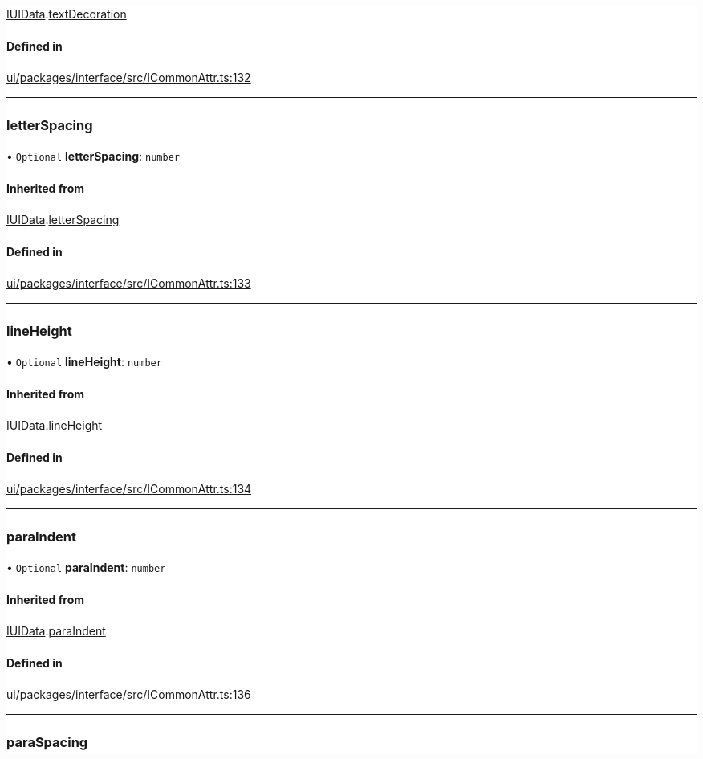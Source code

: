 [IUIData](IUIData.md).[textDecoration](IUIData.md#textdecoration)

#### Defined in

[ui/packages/interface/src/ICommonAttr.ts:132](https://github.com/leaferjs/leafer-ui/blob/d5b15f5/packages/interface/src/ICommonAttr.ts#L132)

___

### letterSpacing

• `Optional` **letterSpacing**: `number`

#### Inherited from

[IUIData](IUIData.md).[letterSpacing](IUIData.md#letterspacing)

#### Defined in

[ui/packages/interface/src/ICommonAttr.ts:133](https://github.com/leaferjs/leafer-ui/blob/d5b15f5/packages/interface/src/ICommonAttr.ts#L133)

___

### lineHeight

• `Optional` **lineHeight**: `number`

#### Inherited from

[IUIData](IUIData.md).[lineHeight](IUIData.md#lineheight)

#### Defined in

[ui/packages/interface/src/ICommonAttr.ts:134](https://github.com/leaferjs/leafer-ui/blob/d5b15f5/packages/interface/src/ICommonAttr.ts#L134)

___

### paraIndent

• `Optional` **paraIndent**: `number`

#### Inherited from

[IUIData](IUIData.md).[paraIndent](IUIData.md#paraindent)

#### Defined in

[ui/packages/interface/src/ICommonAttr.ts:136](https://github.com/leaferjs/leafer-ui/blob/d5b15f5/packages/interface/src/ICommonAttr.ts#L136)

___

### paraSpacing
